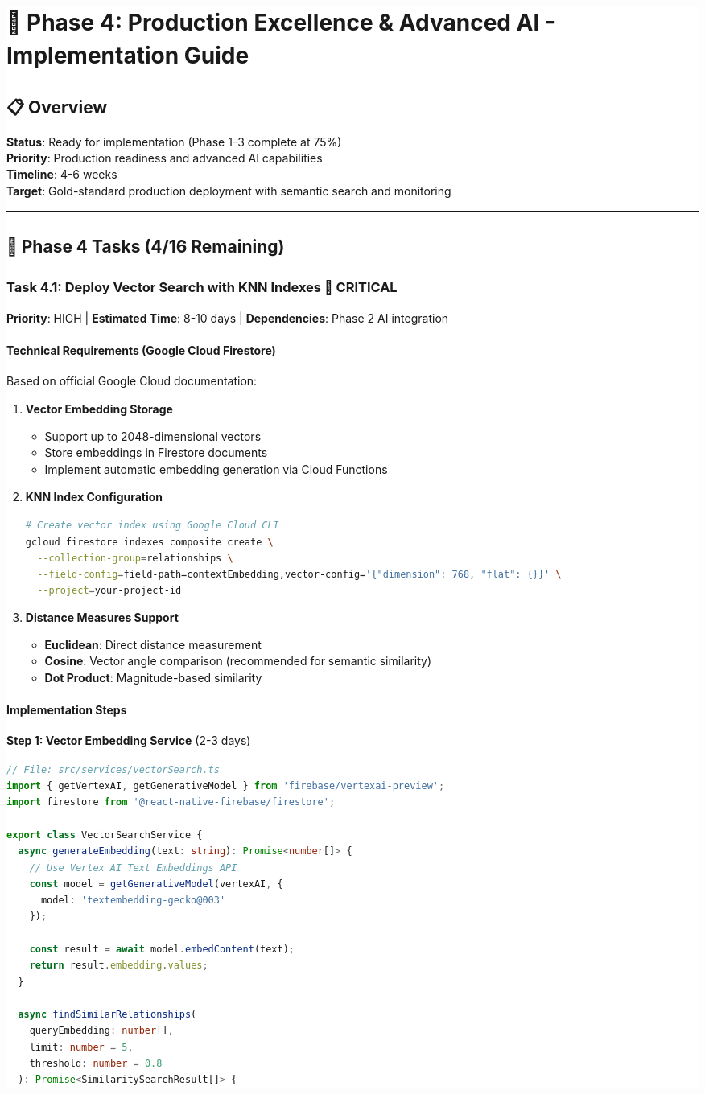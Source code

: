 # 🚀 Phase 4: Production Excellence & Advanced AI - Implementation Guide

## 📋 Overview

**Status**: Ready for implementation (Phase 1-3 complete at 75%)  
**Priority**: Production readiness and advanced AI capabilities  
**Timeline**: 4-6 weeks  
**Target**: Gold-standard production deployment with semantic search and monitoring

---

## 🎯 Phase 4 Tasks (4/16 Remaining)

### **Task 4.1: Deploy Vector Search with KNN Indexes** 🔴 **CRITICAL**
**Priority**: HIGH | **Estimated Time**: 8-10 days | **Dependencies**: Phase 2 AI integration

#### **Technical Requirements (Google Cloud Firestore)**
Based on official Google Cloud documentation:

1. **Vector Embedding Storage**
   - Support up to 2048-dimensional vectors
   - Store embeddings in Firestore documents
   - Implement automatic embedding generation via Cloud Functions

2. **KNN Index Configuration**
   ```bash
   # Create vector index using Google Cloud CLI
   gcloud firestore indexes composite create \
     --collection-group=relationships \
     --field-config=field-path=contextEmbedding,vector-config='{"dimension": 768, "flat": {}}' \
     --project=your-project-id
   ```

3. **Distance Measures Support**
   - **Euclidean**: Direct distance measurement
   - **Cosine**: Vector angle comparison (recommended for semantic similarity)
   - **Dot Product**: Magnitude-based similarity

#### **Implementation Steps**

**Step 1: Vector Embedding Service** (2-3 days)
```typescript
// File: src/services/vectorSearch.ts
import { getVertexAI, getGenerativeModel } from 'firebase/vertexai-preview';
import firestore from '@react-native-firebase/firestore';

export class VectorSearchService {
  async generateEmbedding(text: string): Promise<number[]> {
    // Use Vertex AI Text Embeddings API
    const model = getGenerativeModel(vertexAI, {
      model: 'textembedding-gecko@003'
    });
    
    const result = await model.embedContent(text);
    return result.embedding.values;
  }

  async findSimilarRelationships(
    queryEmbedding: number[],
    limit: number = 5,
    threshold: number = 0.8
  ): Promise<SimilaritySearchResult[]> {
```